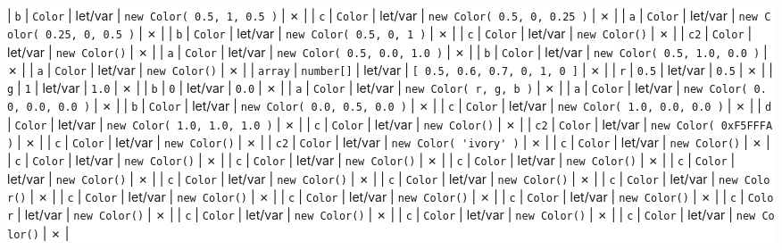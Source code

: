 | `b` | `Color` | let/var | `new Color( 0.5, 1, 0.5 )` | ✗ |
| `c` | `Color` | let/var | `new Color( 0.5, 0, 0.25 )` | ✗ |
| `a` | `Color` | let/var | `new Color( 0.25, 0, 0.5 )` | ✗ |
| `b` | `Color` | let/var | `new Color( 0.5, 0, 1 )` | ✗ |
| `c` | `Color` | let/var | `new Color()` | ✗ |
| `c2` | `Color` | let/var | `new Color()` | ✗ |
| `a` | `Color` | let/var | `new Color( 0.5, 0.0, 1.0 )` | ✗ |
| `b` | `Color` | let/var | `new Color( 0.5, 1.0, 0.0 )` | ✗ |
| `a` | `Color` | let/var | `new Color()` | ✗ |
| `array` | `number[]` | let/var | `[ 0.5, 0.6, 0.7, 0, 1, 0 ]` | ✗ |
| `r` | `0.5` | let/var | `0.5` | ✗ |
| `g` | `1` | let/var | `1.0` | ✗ |
| `b` | `0` | let/var | `0.0` | ✗ |
| `a` | `Color` | let/var | `new Color( r, g, b )` | ✗ |
| `a` | `Color` | let/var | `new Color( 0.0, 0.0, 0.0 )` | ✗ |
| `b` | `Color` | let/var | `new Color( 0.0, 0.5, 0.0 )` | ✗ |
| `c` | `Color` | let/var | `new Color( 1.0, 0.0, 0.0 )` | ✗ |
| `d` | `Color` | let/var | `new Color( 1.0, 1.0, 1.0 )` | ✗ |
| `c` | `Color` | let/var | `new Color()` | ✗ |
| `c2` | `Color` | let/var | `new Color( 0xF5FFFA )` | ✗ |
| `c` | `Color` | let/var | `new Color()` | ✗ |
| `c2` | `Color` | let/var | `new Color( 'ivory' )` | ✗ |
| `c` | `Color` | let/var | `new Color()` | ✗ |
| `c` | `Color` | let/var | `new Color()` | ✗ |
| `c` | `Color` | let/var | `new Color()` | ✗ |
| `c` | `Color` | let/var | `new Color()` | ✗ |
| `c` | `Color` | let/var | `new Color()` | ✗ |
| `c` | `Color` | let/var | `new Color()` | ✗ |
| `c` | `Color` | let/var | `new Color()` | ✗ |
| `c` | `Color` | let/var | `new Color()` | ✗ |
| `c` | `Color` | let/var | `new Color()` | ✗ |
| `c` | `Color` | let/var | `new Color()` | ✗ |
| `c` | `Color` | let/var | `new Color()` | ✗ |
| `c` | `Color` | let/var | `new Color()` | ✗ |
| `c` | `Color` | let/var | `new Color()` | ✗ |
| `c` | `Color` | let/var | `new Color()` | ✗ |
| `c` | `Color` | let/var | `new Color()` | ✗ |